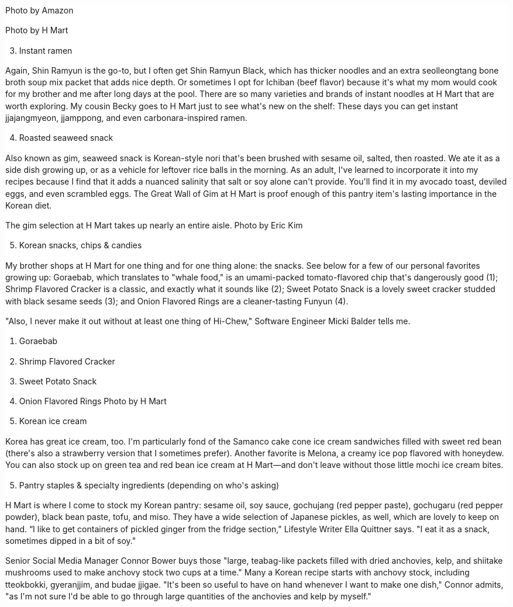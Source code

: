 Photo by Amazon 

Photo by H Mart 

3. Instant ramen
 
Again, Shin Ramyun is the go-to, but I often get Shin Ramyun Black, which has thicker noodles and an extra seolleongtang bone broth soup mix packet that adds nice depth. Or sometimes I opt for Ichiban (beef flavor) because it's what my mom would cook for my brother and me after long days at the pool. There are so many varieties and brands of instant noodles at H Mart that are worth exploring. My cousin Becky goes to H Mart just to see what's new on the shelf: These days you can get instant jjajangmyeon, jjamppong, and even carbonara-inspired ramen.
 
4. Roasted seaweed snack
 
Also known as gim, seaweed snack is Korean-style nori that's been brushed with sesame oil, salted, then roasted. We ate it as a side dish growing up, or as a vehicle for leftover rice balls in the morning. As an adult, I've learned to incorporate it into my recipes because I find that it adds a nuanced salinity that salt or soy alone can't provide. You'll find it in my avocado toast, deviled eggs, and even scrambled eggs. The Great Wall of Gim at H Mart is proof enough of this pantry item's lasting importance in the Korean diet.

The gim selection at H Mart takes up nearly an entire aisle. Photo by Eric Kim 

5. Korean snacks, chips & candies
 
My brother shops at H Mart for one thing and for one thing alone: the snacks. See below for a few of our personal favorites growing up: Goraebab, which translates to "whale food," is an umami-packed tomato-flavored chip that's dangerously good (1); Shrimp Flavored Cracker is a classic, and exactly what it sounds like (2); Sweet Potato Snack is a lovely sweet cracker studded with black sesame seeds (3); and Onion Flavored Rings are a cleaner-tasting Funyun (4).
 
"Also, I never make it out without at least one thing of Hi-Chew," Software Engineer Micki Balder tells me.

1. Goraebab 

2. Shrimp Flavored Cracker 

3. Sweet Potato Snack 

4. Onion Flavored Rings Photo by H Mart 

6. Korean ice cream
 
Korea has great ice cream, too. I'm particularly fond of the Samanco cake cone ice cream sandwiches filled with sweet red bean (there's also a strawberry version that I sometimes prefer). Another favorite is Melona, a creamy ice pop flavored with honeydew. You can also stock up on green tea and red bean ice cream at H Mart—and don't leave without those little mochi ice cream bites.
 
5. Pantry staples & specialty ingredients (depending on who's asking)
 
H Mart is where I come to stock my Korean pantry: sesame oil, soy sauce, gochujang (red pepper paste), gochugaru (red pepper powder), black bean paste, tofu, and miso. They have a wide selection of Japanese pickles, as well, which are lovely to keep on hand. “I like to get containers of pickled ginger from the fridge section," Lifestyle Writer Ella Quittner says. "I eat it as a snack, sometimes dipped in a bit of soy."
 
Senior Social Media Manager Connor Bower buys those "large, teabag-like packets filled with dried anchovies, kelp, and shiitake mushrooms used to make anchovy stock two cups at a time." Many a Korean recipe starts with anchovy stock, including tteokbokki, gyeranjjim, and budae jjigae. "It's been so useful to have on hand whenever I want to make one dish," Connor admits, "as I'm not sure I'd be able to go through large quantities of the anchovies and kelp by myself."
